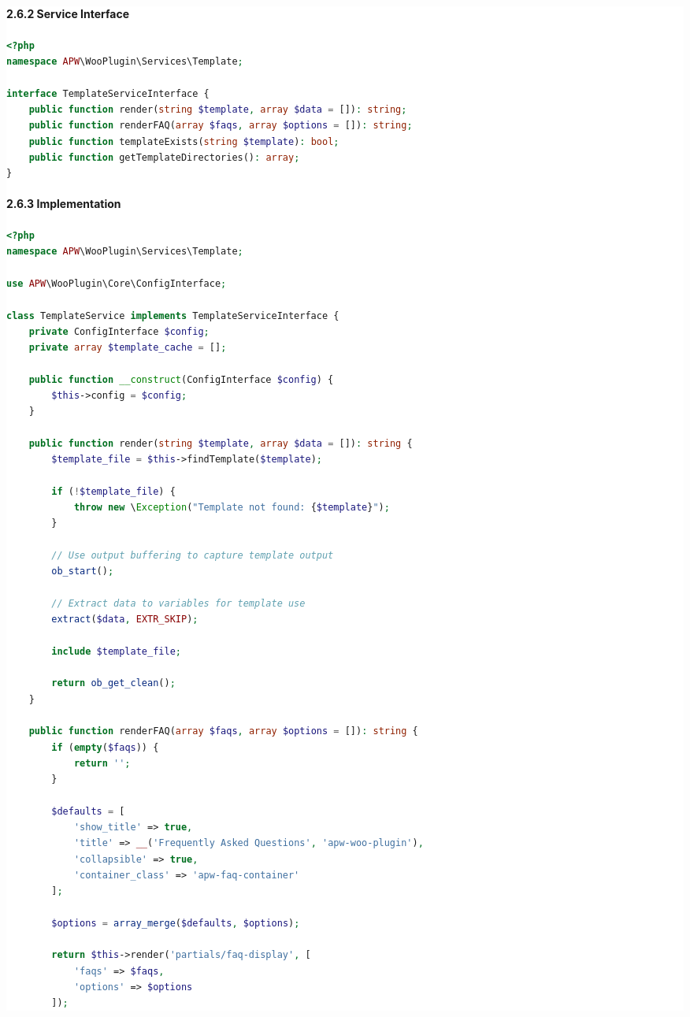 #### 2.6.2 Service Interface
```php
<?php
namespace APW\WooPlugin\Services\Template;

interface TemplateServiceInterface {
    public function render(string $template, array $data = []): string;
    public function renderFAQ(array $faqs, array $options = []): string;
    public function templateExists(string $template): bool;
    public function getTemplateDirectories(): array;
}
```

#### 2.6.3 Implementation
```php
<?php
namespace APW\WooPlugin\Services\Template;

use APW\WooPlugin\Core\ConfigInterface;

class TemplateService implements TemplateServiceInterface {
    private ConfigInterface $config;
    private array $template_cache = [];

    public function __construct(ConfigInterface $config) {
        $this->config = $config;
    }

    public function render(string $template, array $data = []): string {
        $template_file = $this->findTemplate($template);
        
        if (!$template_file) {
            throw new \Exception("Template not found: {$template}");
        }

        // Use output buffering to capture template output
        ob_start();
        
        // Extract data to variables for template use
        extract($data, EXTR_SKIP);
        
        include $template_file;
        
        return ob_get_clean();
    }

    public function renderFAQ(array $faqs, array $options = []): string {
        if (empty($faqs)) {
            return '';
        }

        $defaults = [
            'show_title' => true,
            'title' => __('Frequently Asked Questions', 'apw-woo-plugin'),
            'collapsible' => true,
            'container_class' => 'apw-faq-container'
        ];

        $options = array_merge($defaults, $options);

        return $this->render('partials/faq-display', [
            'faqs' => $faqs,
            'options' => $options
        ]);
```